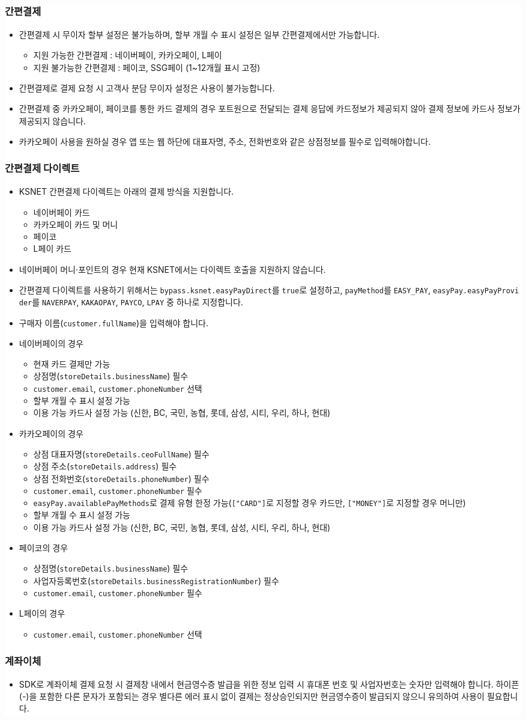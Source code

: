 ### 간편결제

- 간편결제 시 무이자 할부 설정은 불가능하며, 할부 개월 수 표시 설정은 일부 간편결제에서만 가능합니다.

  - 지원 가능한 간편결제 : 네이버페이, 카카오페이, L페이
  - 지원 불가능한 간편결제 : 페이코, SSG페이 (1\~12개월 표시 고정)

- 간편결제로 결제 요청 시 고객사 분담 무이자 설정은 사용이 불가능합니다.

- 간편결제 중 카카오페이, 페이코를 통한 카드 결제의 경우 포트원으로 전달되는 결제 응답에 카드정보가 제공되지 않아 결제 정보에 카드사 정보가 제공되지 않습니다.

- 카카오페이 사용을 원하실 경우 앱 또는 웹 하단에 대표자명, 주소, 전화번호와 같은 상점정보를 필수로 입력해야합니다.

### 간편결제 다이렉트

- KSNET 간편결제 다이렉트는 아래의 결제 방식을 지원합니다.
  - 네이버페이 카드
  - 카카오페이 카드 및 머니
  - 페이코
  - L페이 카드

- 네이버페이 머니·포인트의 경우 현재 KSNET에서는 다이렉트 호출을 지원하지 않습니다.

- 간편결제 다이렉트를 사용하기 위해서는 `bypass.ksnet.easyPayDirect`를 `true`로 설정하고, `payMethod`를 `EASY_PAY`, `easyPay.easyPayProvider`를 `NAVERPAY`, `KAKAOPAY`, `PAYCO`, `LPAY` 중 하나로 지정합니다.

- 구매자 이름(`customer.fullName`)을 입력해야 합니다.

- 네이버페이의 경우
  - 현재 카드 결제만 가능
  - 상점명(`storeDetails.businessName`) 필수
  - `customer.email`, `customer.phoneNumber` 선택
  - 할부 개월 수 표시 설정 가능
  - 이용 가능 카드사 설정 가능 (신한, BC, 국민, 농협, 롯데, 삼성, 시티, 우리, 하나, 현대)

- 카카오페이의 경우
  - 상점 대표자명(`storeDetails.ceoFullName`) 필수
  - 상점 주소(`storeDetails.address`) 필수
  - 상점 전화번호(`storeDetails.phoneNumber`) 필수
  - `customer.email`, `customer.phoneNumber` 필수
  - `easyPay.availablePayMethods`로 결제 유형 한정 가능(`["CARD"]`로 지정할 경우 카드만, `["MONEY"]`로 지정할 경우 머니만)
  - 할부 개월 수 표시 설정 가능
  - 이용 가능 카드사 설정 가능 (신한, BC, 국민, 농협, 롯데, 삼성, 시티, 우리, 하나, 현대)

- 페이코의 경우
  - 상점명(`storeDetails.businessName`) 필수
  - 사업자등록번호(`storeDetails.businessRegistrationNumber`) 필수
  - `customer.email`, `customer.phoneNumber` 필수

- L페이의 경우
  - `customer.email`, `customer.phoneNumber` 선택

### 계좌이체

- SDK로 계좌이체 결제 요청 시 결제창 내에서 현금영수증 발급을 위한 정보 입력 시 휴대폰 번호 및 사업자번호는 숫자만 입력해야 합니다.
  하이픈(-)을 포함한 다른 문자가 포함되는 경우 별다른 에러 표시 없이 결제는 정상승인되지만 현금영수증이 발급되지 않으니 유의하여 사용이 필요합니다.
